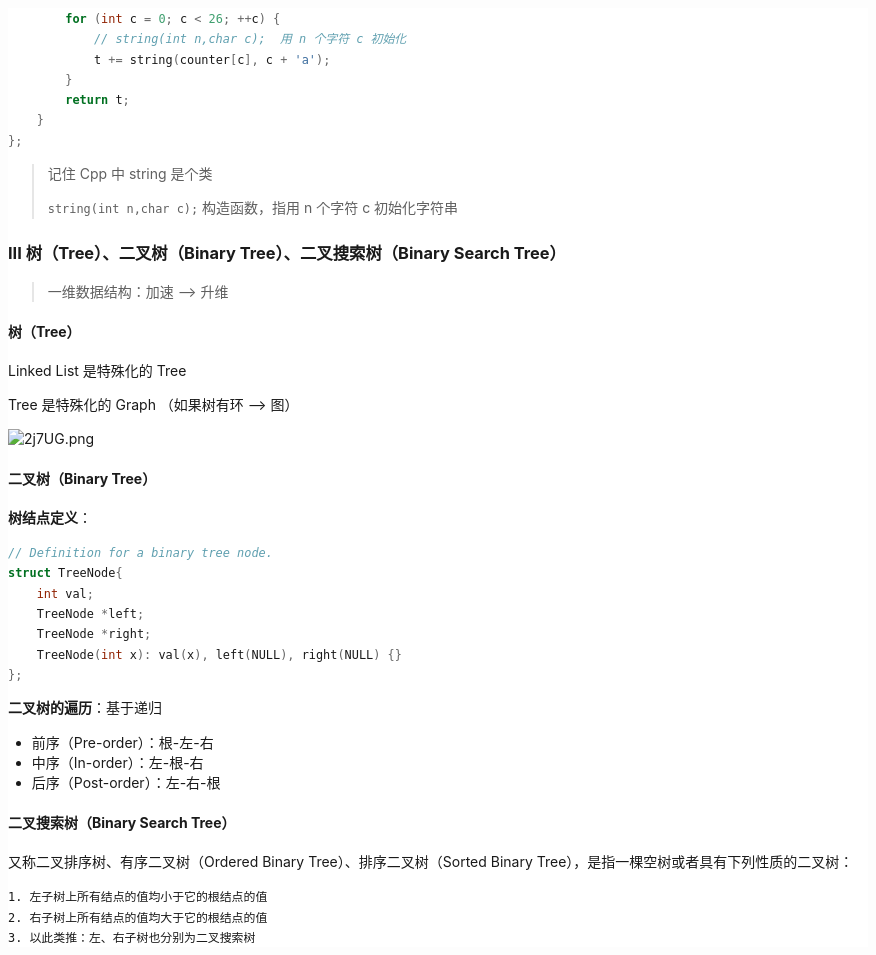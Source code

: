 ```cpp
        for (int c = 0; c < 26; ++c) {
            // string(int n,char c);  用 n 个字符 c 初始化
            t += string(counter[c], c + 'a'); 
        }
        return t;
    }
};
```

> 记住 Cpp 中 string 是个类
>
> `string(int n,char c);`  构造函数，指用 n 个字符 c 初始化字符串



### III 树（Tree）、二叉树（Binary Tree）、二叉搜索树（Binary Search Tree）

> 一维数据结构：加速 --> 升维

#### 树（Tree）

Linked List 是特殊化的 Tree

Tree 是特殊化的 Graph （如果树有环 --> 图）

![2j7UG.png](https://wx2.sbimg.cn/2020/06/29/2j7UG.png)



#### 二叉树（Binary Tree）

**树结点定义**：

```cpp
// Definition for a binary tree node.
struct TreeNode{
    int val;
    TreeNode *left;
    TreeNode *right;
    TreeNode(int x): val(x), left(NULL), right(NULL) {}
};
```

**二叉树的遍历**：基于递归

* 前序（Pre-order）：根-左-右
* 中序（In-order）：左-根-右
* 后序（Post-order）：左-右-根



#### 二叉搜索树（Binary Search Tree）

又称二叉排序树、有序二叉树（Ordered Binary Tree）、排序二叉树（Sorted Binary Tree），是指一棵空树或者具有下列性质的二叉树：

	1. 左子树上所有结点的值均小于它的根结点的值
 	2. 右子树上所有结点的值均大于它的根结点的值
 	3. 以此类推：左、右子树也分别为二叉搜索树
